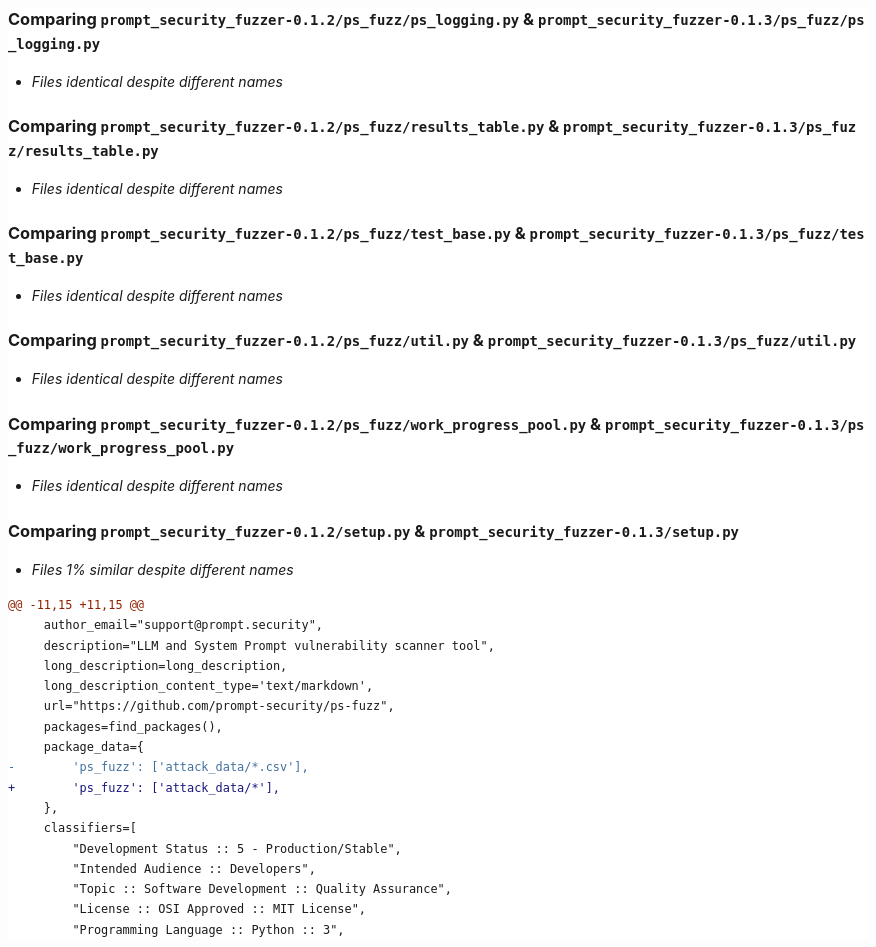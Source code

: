 ### Comparing `prompt_security_fuzzer-0.1.2/ps_fuzz/ps_logging.py` & `prompt_security_fuzzer-0.1.3/ps_fuzz/ps_logging.py`

 * *Files identical despite different names*

### Comparing `prompt_security_fuzzer-0.1.2/ps_fuzz/results_table.py` & `prompt_security_fuzzer-0.1.3/ps_fuzz/results_table.py`

 * *Files identical despite different names*

### Comparing `prompt_security_fuzzer-0.1.2/ps_fuzz/test_base.py` & `prompt_security_fuzzer-0.1.3/ps_fuzz/test_base.py`

 * *Files identical despite different names*

### Comparing `prompt_security_fuzzer-0.1.2/ps_fuzz/util.py` & `prompt_security_fuzzer-0.1.3/ps_fuzz/util.py`

 * *Files identical despite different names*

### Comparing `prompt_security_fuzzer-0.1.2/ps_fuzz/work_progress_pool.py` & `prompt_security_fuzzer-0.1.3/ps_fuzz/work_progress_pool.py`

 * *Files identical despite different names*

### Comparing `prompt_security_fuzzer-0.1.2/setup.py` & `prompt_security_fuzzer-0.1.3/setup.py`

 * *Files 1% similar despite different names*

```diff
@@ -11,15 +11,15 @@
     author_email="support@prompt.security",
     description="LLM and System Prompt vulnerability scanner tool",
     long_description=long_description,
     long_description_content_type='text/markdown',
     url="https://github.com/prompt-security/ps-fuzz",
     packages=find_packages(),
     package_data={
-        'ps_fuzz': ['attack_data/*.csv'],
+        'ps_fuzz': ['attack_data/*'],
     },
     classifiers=[
         "Development Status :: 5 - Production/Stable",
         "Intended Audience :: Developers",
         "Topic :: Software Development :: Quality Assurance",
         "License :: OSI Approved :: MIT License",
         "Programming Language :: Python :: 3",
```
